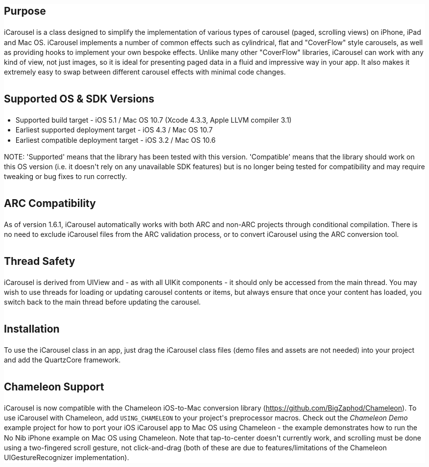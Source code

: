 Purpose
--------------

iCarousel is a class designed to simplify the implementation of various types of carousel (paged, scrolling views) on iPhone, iPad and Mac OS. iCarousel implements a number of common effects such as cylindrical, flat and "CoverFlow" style carousels, as well as providing hooks to implement your own bespoke effects. Unlike many other "CoverFlow" libraries, iCarousel can work with any kind of view, not just images, so it is ideal for presenting paged data in a fluid and impressive way in your app. It also makes it extremely easy to swap between different carousel effects with minimal code changes.


Supported OS & SDK Versions
-----------------------------

* Supported build target - iOS 5.1 / Mac OS 10.7 (Xcode 4.3.3, Apple LLVM compiler 3.1)
* Earliest supported deployment target - iOS 4.3 / Mac OS 10.7
* Earliest compatible deployment target - iOS 3.2 / Mac OS 10.6

NOTE: 'Supported' means that the library has been tested with this version. 'Compatible' means that the library should work on this OS version (i.e. it doesn't rely on any unavailable SDK features) but is no longer being tested for compatibility and may require tweaking or bug fixes to run correctly.


ARC Compatibility
------------------

As of version 1.6.1, iCarousel automatically works with both ARC and non-ARC projects through conditional compilation. There is no need to exclude iCarousel files from the ARC validation process, or to convert iCarousel using the ARC conversion tool.


Thread Safety
--------------

iCarousel is derived from UIView and - as with all UIKit components - it should only be accessed from the main thread. You may wish to use threads for loading or updating carousel contents or items, but always ensure that once your content has loaded, you switch back to the main thread before updating the carousel.


Installation
--------------

To use the iCarousel class in an app, just drag the iCarousel class files (demo files and assets are not needed) into your project and add the QuartzCore framework.


Chameleon Support
-------------------

iCarousel is now compatible with the Chameleon iOS-to-Mac conversion library (https://github.com/BigZaphod/Chameleon). To use iCarousel with Chameleon, add `USING_CHAMELEON` to your project's preprocessor macros. Check out the *Chameleon Demo* example project for how to port your iOS iCarousel app to Mac OS using Chameleon - the example demonstrates how to run the No Nib iPhone example on Mac OS using Chameleon. Note that tap-to-center doesn't currently work, and scrolling must be done using a two-fingered scroll gesture, not click-and-drag (both of these are due to features/limitations of the Chameleon UIGestureRecognizer implementation).

